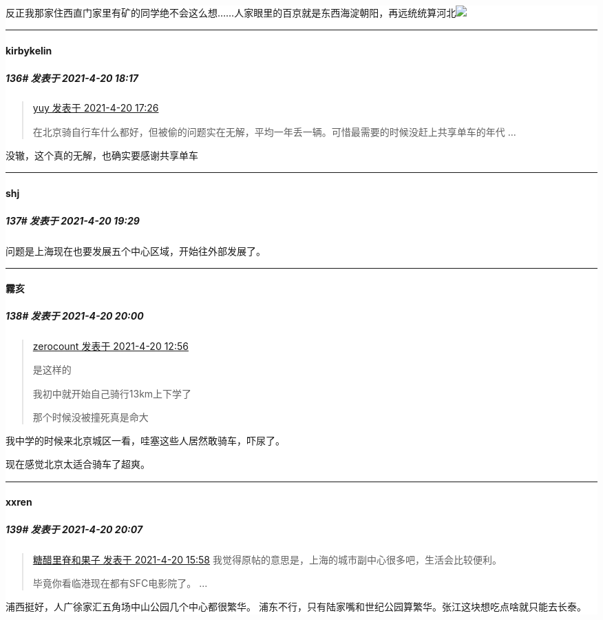 
反正我那家住西直门家里有矿的同学绝不会这么想……人家眼里的百京就是东西海淀朝阳，再远统统算河北<img src="https://static.saraba1st.com/image/smiley/face2017/009.gif" referrerpolicy="no-referrer">


*****

####  kirbykelin  
##### 136#       发表于 2021-4-20 18:17


<blockquote><a href="httphttps://bbs.saraba1st.com/2b/forum.php?mod=redirect&amp;goto=findpost&amp;pid=51001569&amp;ptid=1999911" target="_blank">yuy 发表于 2021-4-20 17:26</a>

在北京骑自行车什么都好，但被偷的问题实在无解，平均一年丢一辆。可惜最需要的时候没赶上共享单车的年代 ...</blockquote>
没辙，这个真的无解，也确实要感谢共享单车


*****

####  shj  
##### 137#       发表于 2021-4-20 19:29


问题是上海现在也要发展五个中心区域，开始往外部发展了。


*****

####  霧亥  
##### 138#       发表于 2021-4-20 20:00


<blockquote><a href="httphttps://bbs.saraba1st.com/2b/forum.php?mod=redirect&amp;goto=findpost&amp;pid=50997994&amp;ptid=1999911" target="_blank">zerocount 发表于 2021-4-20 12:56</a>

是这样的

我初中就开始自己骑行13km上下学了

那个时候没被撞死真是命大</blockquote>
我中学的时候来北京城区一看，哇塞这些人居然敢骑车，吓尿了。


现在感觉北京太适合骑车了超爽。


*****

####  xxren  
##### 139#       发表于 2021-4-20 20:07


<blockquote><a href="httphttps://bbs.saraba1st.com/2b/forum.php?mod=redirect&amp;goto=findpost&amp;pid=51000235&amp;ptid=1999911" target="_blank">糖醋里脊和果子 发表于 2021-4-20 15:58</a>
我觉得原帖的意思是，上海的城市副中心很多吧，生活会比较便利。

毕竟你看临港现在都有SFC电影院了。 ...</blockquote>
浦西挺好，人广徐家汇五角场中山公园几个中心都很繁华。
浦东不行，只有陆家嘴和世纪公园算繁华。张江这块想吃点啥就只能去长泰。
